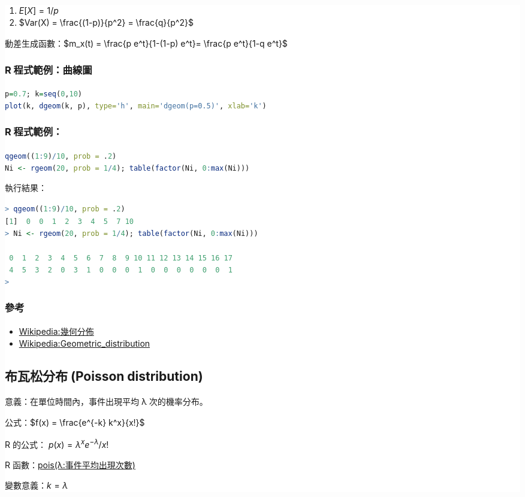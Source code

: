 1. $E[X] =  1/p$
2. $Var(X) = \frac{(1-p)}{p^2} = \frac{q}{p^2}$

動差生成函數：$m_x(t) = \frac{p e^t}{1-(1-p) e^t}= \frac{p e^t}{1-q e^t}$


### R 程式範例：曲線圖

```R
p=0.7; k=seq(0,10)
plot(k, dgeom(k, p), type='h', main='dgeom(p=0.5)', xlab='k')
```
[](dgeomPlot.jpg)

### R 程式範例：

```R
qgeom((1:9)/10, prob = .2)
Ni <- rgeom(20, prob = 1/4); table(factor(Ni, 0:max(Ni)))
```

執行結果：

```R
> qgeom((1:9)/10, prob = .2)
[1]  0  0  1  2  3  4  5  7 10
> Ni <- rgeom(20, prob = 1/4); table(factor(Ni, 0:max(Ni)))

 0  1  2  3  4  5  6  7  8  9 10 11 12 13 14 15 16 17 
 4  5  3  2  0  3  1  0  0  0  1  0  0  0  0  0  0  1 
> 
```

### 參考
* [Wikipedia:幾何分佈](http://zh.wikipedia.org/wiki/%E5%B9%BE%E4%BD%95%E5%88%86%E4%BD%88)
* [Wikipedia:Geometric_distribution](http://en.wikipedia.org/wiki/Geometric_distribution)

## 布瓦松分布 (Poisson distribution)

意義：在單位時間內，事件出現平均 λ 次的機率分布。

公式：$f(x) =  \frac{e^{-k} k^x}{x!}$

R 的公式： $p(x) = \lambda^x e^{-\lambda}/x!$

R 函數：[pois(λ:事件平均出現次數)](http://stat.ethz.ch/R-manual/R-patched/library/stats/html/Poisson.html)

變數意義：$k = \lambda$ 

